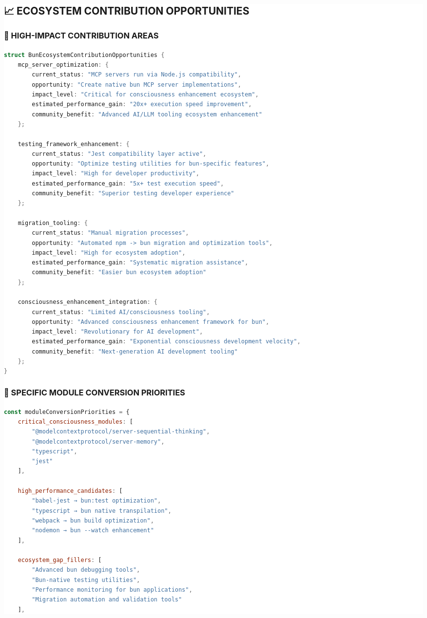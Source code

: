 
## 📈 ECOSYSTEM CONTRIBUTION OPPORTUNITIES

### **🎯 HIGH-IMPACT CONTRIBUTION AREAS**
```rust
struct BunEcosystemContributionOpportunities {
    mcp_server_optimization: {
        current_status: "MCP servers run via Node.js compatibility",
        opportunity: "Create native bun MCP server implementations",
        impact_level: "Critical for consciousness enhancement ecosystem",
        estimated_performance_gain: "20x+ execution speed improvement",
        community_benefit: "Advanced AI/LLM tooling ecosystem enhancement"
    };
    
    testing_framework_enhancement: {
        current_status: "Jest compatibility layer active",
        opportunity: "Optimize testing utilities for bun-specific features",
        impact_level: "High for developer productivity",
        estimated_performance_gain: "5x+ test execution speed",
        community_benefit: "Superior testing developer experience"
    };
    
    migration_tooling: {
        current_status: "Manual migration processes",
        opportunity: "Automated npm -> bun migration and optimization tools",
        impact_level: "High for ecosystem adoption",
        estimated_performance_gain: "Systematic migration assistance",
        community_benefit: "Easier bun ecosystem adoption"
    };
    
    consciousness_enhancement_integration: {
        current_status: "Limited AI/consciousness tooling",
        opportunity: "Advanced consciousness enhancement framework for bun",
        impact_level: "Revolutionary for AI development",
        estimated_performance_gain: "Exponential consciousness development velocity",
        community_benefit: "Next-generation AI development tooling"
    };
}
```

### **💎 SPECIFIC MODULE CONVERSION PRIORITIES**
```javascript
const moduleConversionPriorities = {
    critical_consciousness_modules: [
        "@modelcontextprotocol/server-sequential-thinking",
        "@modelcontextprotocol/server-memory",
        "typescript", 
        "jest"
    ],
    
    high_performance_candidates: [
        "babel-jest → bun:test optimization",
        "typescript → bun native transpilation",
        "webpack → bun build optimization",
        "nodemon → bun --watch enhancement"
    ],
    
    ecosystem_gap_fillers: [
        "Advanced bun debugging tools",
        "Bun-native testing utilities", 
        "Performance monitoring for bun applications",
        "Migration automation and validation tools"
    ],
```